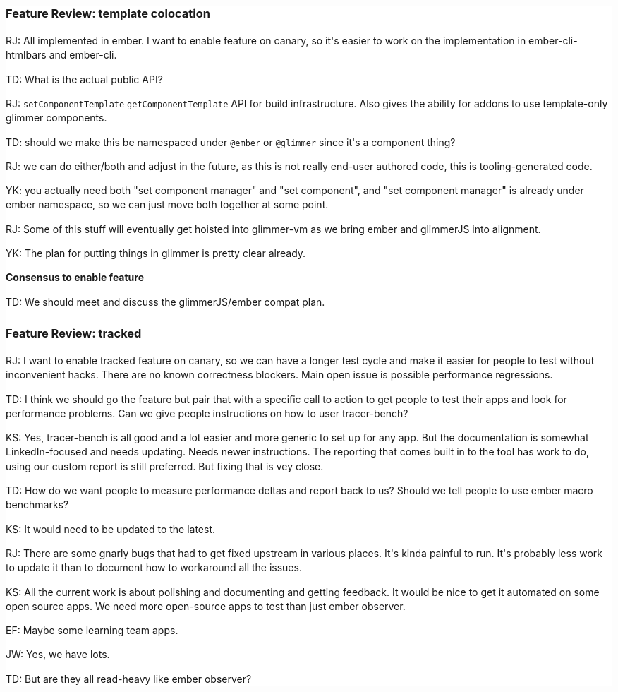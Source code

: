 ### Feature Review: template colocation

RJ: All implemented in ember. I want to enable feature on canary, so it's easier to work on the implementation in ember-cli-htmlbars and ember-cli.

TD: What is the actual public API?

RJ: `setComponentTemplate` `getComponentTemplate` API for build infrastructure. Also gives the ability for addons to use template-only glimmer components.

TD: should we make this be namespaced under `@ember` or `@glimmer` since it's a component thing?

RJ: we can do either/both and adjust in the future, as this is not really end-user authored code, this is tooling-generated code.

YK: you actually need both "set component manager" and "set component", and "set component manager" is already under ember namespace, so we can just move both together at some point.

RJ: Some of this stuff will eventually get hoisted into glimmer-vm as we bring ember and glimmerJS into alignment.

YK: The plan for putting things in glimmer is pretty clear already.

**Consensus to enable feature**

TD: We should meet and discuss the glimmerJS/ember compat plan.

### Feature Review: tracked

RJ: I want to enable tracked feature on canary, so we can have a longer test cycle and make it easier for people to test without inconvenient hacks. There are no known correctness blockers. Main open issue is possible performance regressions.

TD: I think we should go the feature but pair that with a specific call to action to get people to test their apps and look for performance problems. Can we give people instructions on how to user tracer-bench?

KS: Yes, tracer-bench is all good and a lot easier and more generic to set up for any app. But the documentation is somewhat LinkedIn-focused and needs updating. Needs newer instructions. The reporting that comes built in to the tool has work to do, using our custom report is still preferred. But fixing that is vey close.

TD: How do we want people to measure performance deltas and report back to us? Should we tell people to use ember macro benchmarks?

KS: It would need to be updated to the latest.

RJ: There are some gnarly bugs that had to get fixed upstream in various places. It's kinda painful to run. It's probably less work to update it than to document how to workaround all the issues.

KS: All the current work is about polishing and documenting and getting feedback. It would be nice to get it automated on some open source apps. We need more open-source apps to test than just ember observer.

EF: Maybe some learning team apps.

JW: Yes, we have lots.

TD: But are they all read-heavy like ember observer?
